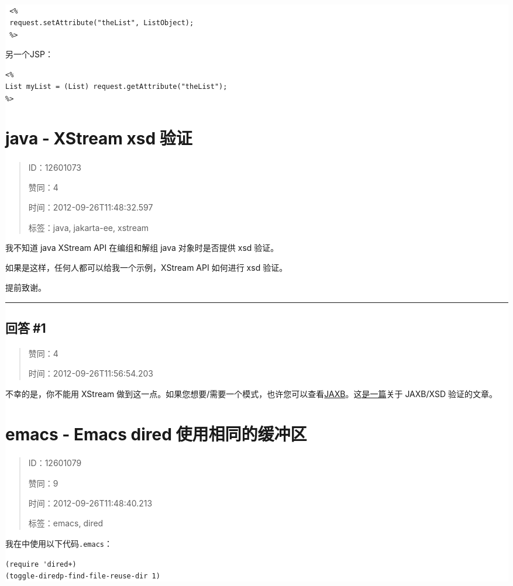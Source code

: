 ```
 <%
 request.setAttribute("theList", ListObject);
 %> 
```

另一个JSP：

```
<%
List myList = (List) request.getAttribute("theList"); 
%> 
```

# java - XStream xsd 验证

> ID：12601073
> 
> 赞同：4
> 
> 时间：2012-09-26T11:48:32.597
> 
> 标签：java, jakarta-ee, xstream

我不知道 java XStream API 在编组和解组 java 对象时是否提供 xsd 验证。

如果是这样，任何人都可以给我一个示例，XStream API 如何进行 xsd 验证。

提前致谢。

* * *

## 回答 #1

> 赞同：4
> 
> 时间：2012-09-26T11:56:54.203

不幸的是，你不能用 XStream 做到这一点。如果您想要/需要一个模式，也许您可​​以查看[JAXB](http://jaxb.java.net/)。这[是一篇](http://blog.bdoughan.com/2010/11/validate-jaxb-object-model-with-xml.html)关于 JAXB/XSD 验证的文章。

# emacs - Emacs dired 使用相同的缓冲区

> ID：12601079
> 
> 赞同：9
> 
> 时间：2012-09-26T11:48:40.213
> 
> 标签：emacs, dired

我在中使用以下代码`.emacs`：

```
(require 'dired+)
(toggle-diredp-find-file-reuse-dir 1) 
```
